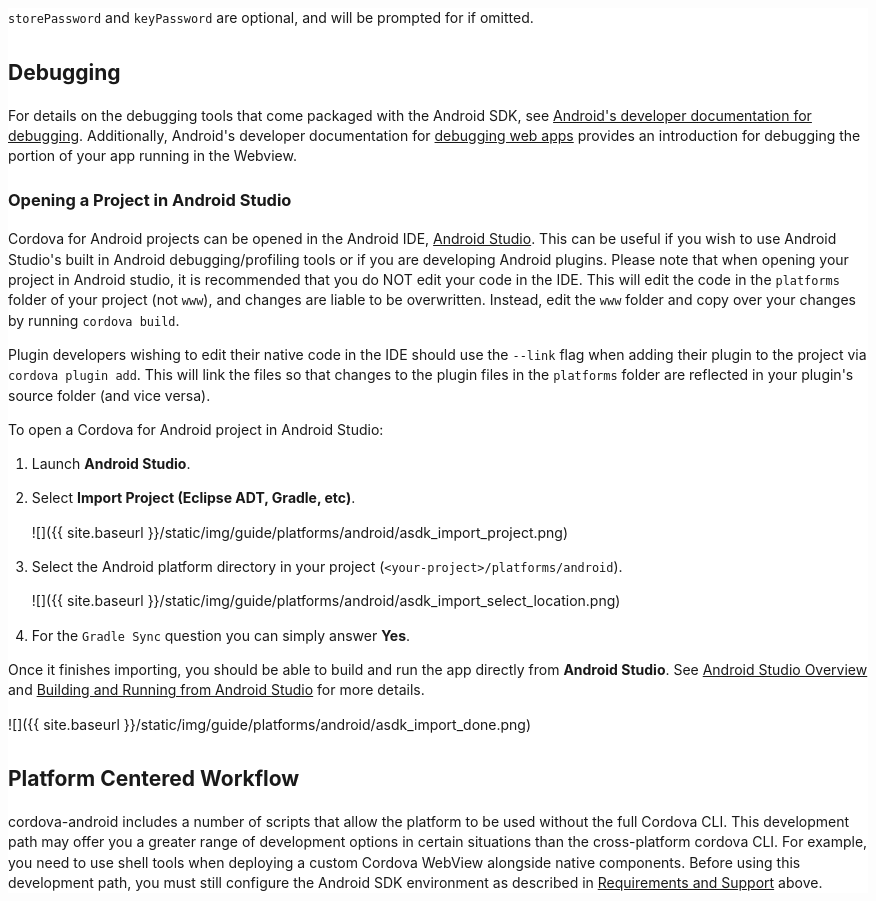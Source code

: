 `storePassword` and `keyPassword` are optional, and will be prompted for if omitted.

## Debugging

For details on the debugging tools that come packaged with the Android SDK, see
[Android's developer documentation for debugging](https://developer.android.com/studio/debug/index.html).
Additionally, Android's developer documentation for [debugging web apps](http://developer.android.com/guide/webapps/debugging.html)
provides an introduction for debugging the portion of your app running in the
Webview.

### Opening a Project in Android Studio

Cordova for Android projects can be opened in the Android IDE,
[Android Studio][android_studio].
This can be useful if you wish to use Android Studio's built in Android
debugging/profiling tools or if you are developing Android plugins. Please note
that when opening your project in Android studio, it is recommended that you do
NOT edit your code in the IDE. This will edit the code in the `platforms` folder
of your project (not `www`), and changes are liable to be overwritten. Instead,
edit the `www` folder and copy over your changes by running `cordova build`.

Plugin developers wishing to edit their native code in the IDE should use the
`--link` flag when adding their plugin to the project via `cordova plugin add`.
This will link the files so that changes to the plugin files in the `platforms`
folder are reflected in your plugin's source folder (and vice versa).

To open a Cordova for Android project in Android Studio:

  1. Launch __Android Studio__.

  1. Select __Import Project (Eclipse ADT, Gradle, etc)__.

      ![]({{ site.baseurl }}/static/img/guide/platforms/android/asdk_import_project.png)

  1. Select the Android platform directory in your project (`<your-project>/platforms/android`).

      ![]({{ site.baseurl }}/static/img/guide/platforms/android/asdk_import_select_location.png)

  1. For the `Gradle Sync` question you can simply answer __Yes__.

Once it finishes importing, you should be able to build and run the app directly
from __Android Studio__. See [Android Studio Overview](https://developer.android.com/studio/intro/index.html)
and [Building and Running from Android Studio](https://developer.android.com/studio/run/index.html)
for more details.

![]({{ site.baseurl }}/static/img/guide/platforms/android/asdk_import_done.png)

## Platform Centered Workflow

cordova-android includes a number of scripts that allow the platform to be used
without the full Cordova CLI. This development path may offer you a greater
range of development options in certain situations than the cross-platform
cordova CLI. For example, you need to use shell tools when deploying a custom
Cordova WebView alongside native components. Before using this development path,
you must still configure the Android SDK environment as described in
[Requirements and Support](#requirements-and-support) above.


[cli_reference]: ../../../reference/cordova-cli/index.html
[android_studio]: https://developer.android.com/studio/index.html